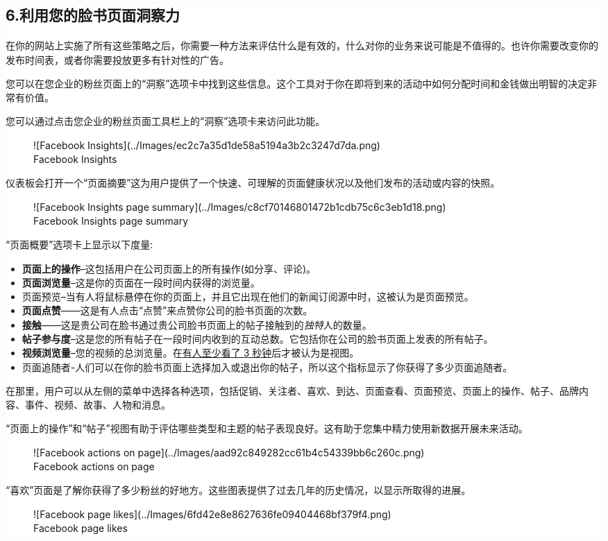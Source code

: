 ## 6.利用您的脸书页面洞察力

在你的网站上实施了所有这些策略之后，你需要一种方法来评估什么是有效的，什么对你的业务来说可能是不值得的。也许你需要改变你的发布时间表，或者你需要投放更多有针对性的广告。

您可以在您企业的粉丝页面上的“洞察”选项卡中找到这些信息。这个工具对于你在即将到来的活动中如何分配时间和金钱做出明智的决定非常有价值。

您可以通过点击您企业的粉丝页面工具栏上的“洞察”选项卡来访问此功能。

<figure id="attachment_29971" aria-describedby="caption-attachment-29971" style="width: 1293px" class="wp-caption aligncenter">![Facebook Insights](../Images/ec2c7a35d1de58a5194a3b2c3247d7da.png)

<figcaption id="caption-attachment-29971" class="wp-caption-text">Facebook Insights</figcaption>

</figure>

仪表板会打开一个“页面摘要”这为用户提供了一个快速、可理解的页面健康状况以及他们发布的活动或内容的快照。

<figure id="attachment_29972" aria-describedby="caption-attachment-29972" style="width: 1504px" class="wp-caption aligncenter">![Facebook Insights page summary](../Images/c8cf70146801472b1cdb75c6c3eb1d18.png)

<figcaption id="caption-attachment-29972" class="wp-caption-text">Facebook Insights page summary</figcaption>

</figure>

“页面概要”选项卡上显示以下度量:

*   **页面上的操作**–这包括用户在公司页面上的所有操作(如分享、评论)。
*   **页面浏览量**–这是你的页面在一段时间内获得的浏览量。
*   页面预览–当有人将鼠标悬停在你的页面上，并且它出现在他们的新闻订阅源中时，这被认为是页面预览。
*   **页面点赞**——这是有人点击“点赞”来点赞你公司的脸书页面的次数。
*   **接触**——这是贵公司在脸书通过贵公司脸书页面上的帖子接触到的*独特*人的数量。
*   **帖子参与度**–这是您的所有帖子在一段时间内收到的互动总数。它包括你在公司的脸书页面上发表的所有帖子。
*   **视频浏览量**–您的视频的总浏览量。在[有人至少看了 3 秒钟](https://marketingland.com/whats-a-video-view-on-facebook-only-3-seconds-vs-30-at-youtube-128311)后才被认为是视图。
*   页面追随者-人们可以在你的脸书页面上选择加入或退出你的帖子，所以这个指标显示了你获得了多少页面追随者。

在那里，用户可以从左侧的菜单中选择各种选项，包括促销、关注者、喜欢、到达、页面查看、页面预览、页面上的操作、帖子、品牌内容、事件、视频、故事、人物和消息。

“页面上的操作”和“帖子”视图有助于评估哪些类型和主题的帖子表现良好。这有助于您集中精力使用新数据开展未来活动。

<figure id="attachment_29973" aria-describedby="caption-attachment-29973" style="width: 1494px" class="wp-caption aligncenter">![Facebook actions on page](../Images/aad92c849282cc61b4c54339bb6c260c.png)

<figcaption id="caption-attachment-29973" class="wp-caption-text">Facebook actions on page</figcaption>

</figure>

“喜欢”页面是了解你获得了多少粉丝的好地方。这些图表提供了过去几年的历史情况，以显示所取得的进展。

<figure id="attachment_29974" aria-describedby="caption-attachment-29974" style="width: 1490px" class="wp-caption aligncenter">![Facebook page likes](../Images/6fd42e8e8627636fe09404468bf379f4.png)

<figcaption id="caption-attachment-29974" class="wp-caption-text">Facebook page likes</figcaption>

</figure>
